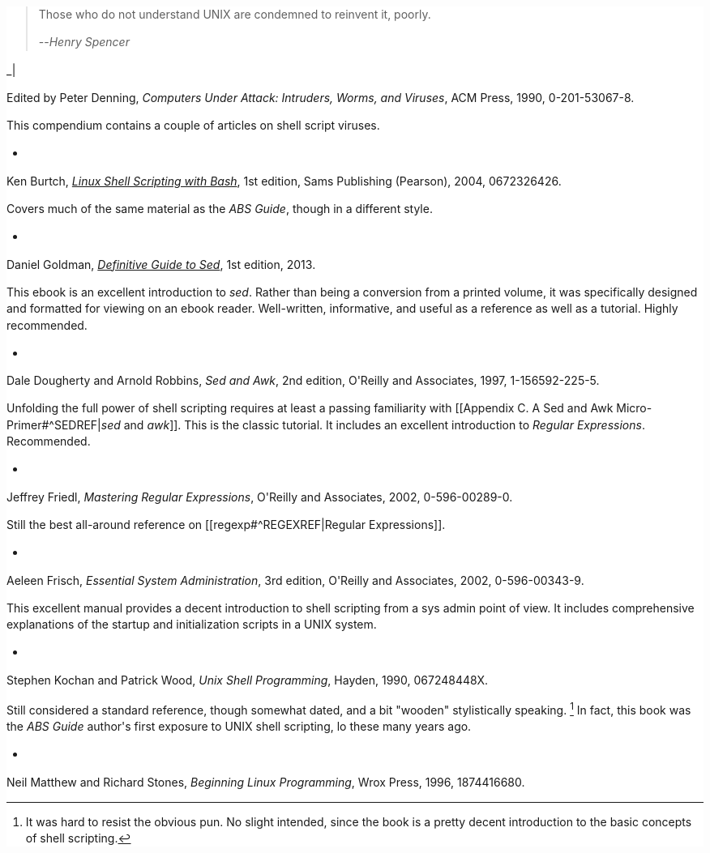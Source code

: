 > Those who do not understand UNIX are condemned to reinvent it, poorly.
>
> --<cite>Henry Spencer</cite>

_|

Edited by Peter Denning, _Computers Under Attack: Intruders, Worms, and Viruses_, ACM Press, 1990, 0-201-53067-8.

This compendium contains a couple of articles on shell script viruses.

*

Ken Burtch, _[Linux Shell Scripting with Bash](http://www.samspublishing.com/title/0672326426)_, 1st edition, Sams Publishing (Pearson), 2004, 0672326426.

Covers much of the same material as the _ABS Guide_, though in a different style.

*

Daniel Goldman, _[Definitive Guide to Sed](http://www.sed-book.com/)_, 1st edition, 2013.

This ebook is an excellent introduction to _sed_. Rather than being a conversion from a printed volume, it was specifically designed and formatted for viewing on an ebook reader. Well-written, informative, and useful as a reference as well as a tutorial. Highly recommended.

*

Dale Dougherty and Arnold Robbins, _Sed and Awk_, 2nd edition, O'Reilly and Associates, 1997, 1-156592-225-5.

Unfolding the full power of shell scripting requires at least a passing familiarity with [[Appendix C. A Sed and Awk Micro-Primer#^SEDREF|_sed_ and _awk_]]. This is the classic tutorial. It includes an excellent introduction to _Regular Expressions_. Recommended.

*

Jeffrey Friedl, _Mastering Regular Expressions_, O'Reilly and Associates, 2002, 0-596-00289-0.

Still the best all-around reference on [[regexp#^REGEXREF|Regular Expressions]].

*

Aeleen Frisch, _Essential System Administration_, 3rd edition, O'Reilly and Associates, 2002, 0-596-00343-9.

This excellent manual provides a decent introduction to shell scripting from a sys admin point of view. It includes comprehensive explanations of the startup and initialization scripts in a UNIX system.

*

Stephen Kochan and Patrick Wood, _Unix Shell Programming_, Hayden, 1990, 067248448X.

Still considered a standard reference, though somewhat dated, and a bit "wooden" stylistically speaking. [^1] In fact, this book was the _ABS Guide_ author's first exposure to UNIX shell scripting, lo these many years ago.

*

Neil Matthew and Richard Stones, _Beginning Linux Programming_, Wrox Press, 1996, 1874416680.


[^1]: It was hard to resist the obvious pun. No slight intended, since the book is a pretty decent introduction to the basic concepts of shell scripting.